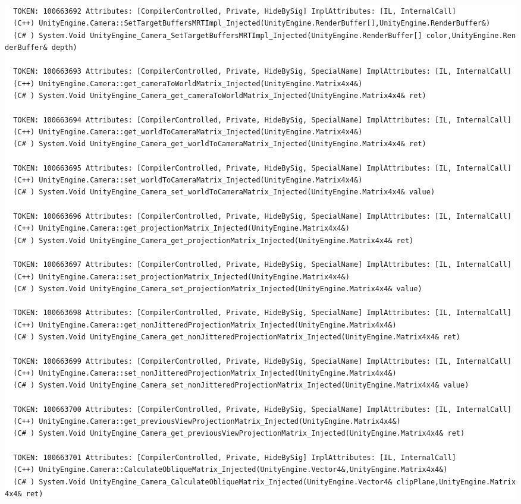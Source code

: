       TOKEN: 100663692 Attributes: [CompilerControlled, Private, HideBySig] ImplAttributes: [IL, InternalCall]
      (C++) UnityEngine.Camera::SetTargetBuffersMRTImpl_Injected(UnityEngine.RenderBuffer[],UnityEngine.RenderBuffer&)
      (C# ) System.Void UnityEngine_Camera_SetTargetBuffersMRTImpl_Injected(UnityEngine.RenderBuffer[] color,UnityEngine.RenderBuffer& depth)

      TOKEN: 100663693 Attributes: [CompilerControlled, Private, HideBySig, SpecialName] ImplAttributes: [IL, InternalCall]
      (C++) UnityEngine.Camera::get_cameraToWorldMatrix_Injected(UnityEngine.Matrix4x4&)
      (C# ) System.Void UnityEngine_Camera_get_cameraToWorldMatrix_Injected(UnityEngine.Matrix4x4& ret)

      TOKEN: 100663694 Attributes: [CompilerControlled, Private, HideBySig, SpecialName] ImplAttributes: [IL, InternalCall]
      (C++) UnityEngine.Camera::get_worldToCameraMatrix_Injected(UnityEngine.Matrix4x4&)
      (C# ) System.Void UnityEngine_Camera_get_worldToCameraMatrix_Injected(UnityEngine.Matrix4x4& ret)

      TOKEN: 100663695 Attributes: [CompilerControlled, Private, HideBySig, SpecialName] ImplAttributes: [IL, InternalCall]
      (C++) UnityEngine.Camera::set_worldToCameraMatrix_Injected(UnityEngine.Matrix4x4&)
      (C# ) System.Void UnityEngine_Camera_set_worldToCameraMatrix_Injected(UnityEngine.Matrix4x4& value)

      TOKEN: 100663696 Attributes: [CompilerControlled, Private, HideBySig, SpecialName] ImplAttributes: [IL, InternalCall]
      (C++) UnityEngine.Camera::get_projectionMatrix_Injected(UnityEngine.Matrix4x4&)
      (C# ) System.Void UnityEngine_Camera_get_projectionMatrix_Injected(UnityEngine.Matrix4x4& ret)

      TOKEN: 100663697 Attributes: [CompilerControlled, Private, HideBySig, SpecialName] ImplAttributes: [IL, InternalCall]
      (C++) UnityEngine.Camera::set_projectionMatrix_Injected(UnityEngine.Matrix4x4&)
      (C# ) System.Void UnityEngine_Camera_set_projectionMatrix_Injected(UnityEngine.Matrix4x4& value)

      TOKEN: 100663698 Attributes: [CompilerControlled, Private, HideBySig, SpecialName] ImplAttributes: [IL, InternalCall]
      (C++) UnityEngine.Camera::get_nonJitteredProjectionMatrix_Injected(UnityEngine.Matrix4x4&)
      (C# ) System.Void UnityEngine_Camera_get_nonJitteredProjectionMatrix_Injected(UnityEngine.Matrix4x4& ret)

      TOKEN: 100663699 Attributes: [CompilerControlled, Private, HideBySig, SpecialName] ImplAttributes: [IL, InternalCall]
      (C++) UnityEngine.Camera::set_nonJitteredProjectionMatrix_Injected(UnityEngine.Matrix4x4&)
      (C# ) System.Void UnityEngine_Camera_set_nonJitteredProjectionMatrix_Injected(UnityEngine.Matrix4x4& value)

      TOKEN: 100663700 Attributes: [CompilerControlled, Private, HideBySig, SpecialName] ImplAttributes: [IL, InternalCall]
      (C++) UnityEngine.Camera::get_previousViewProjectionMatrix_Injected(UnityEngine.Matrix4x4&)
      (C# ) System.Void UnityEngine_Camera_get_previousViewProjectionMatrix_Injected(UnityEngine.Matrix4x4& ret)

      TOKEN: 100663701 Attributes: [CompilerControlled, Private, HideBySig] ImplAttributes: [IL, InternalCall]
      (C++) UnityEngine.Camera::CalculateObliqueMatrix_Injected(UnityEngine.Vector4&,UnityEngine.Matrix4x4&)
      (C# ) System.Void UnityEngine_Camera_CalculateObliqueMatrix_Injected(UnityEngine.Vector4& clipPlane,UnityEngine.Matrix4x4& ret)
